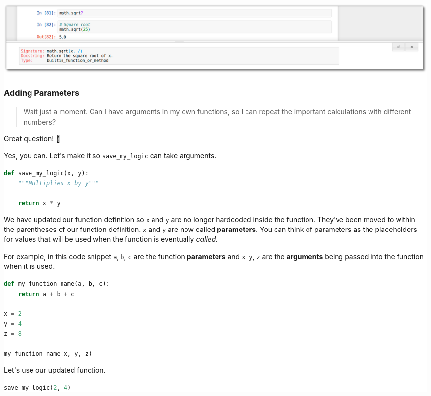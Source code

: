 
![question mark help in jupyter notebook](./question-help-jupyter.png)


### Adding Parameters

> Wait just a moment. Can I have arguments in my own functions, so I can repeat
> the important calculations with different numbers?

Great question! 🎱 

Yes, you can. Let's make it so `save_my_logic` can take arguments.


```python
def save_my_logic(x, y):
    """Multiplies x by y"""

    return x * y
```

We have updated our function definition so `x` and `y` are no longer hardcoded
inside the function. They've been moved to within the parentheses of our
function definition. `x` and `y` are now called **parameters**. You can think of
parameters as the placeholders for values that will be used when the function is
eventually *called*.

For example, in this code snippet `a`, `b`, `c` are the function **parameters**
and `x`, `y`, `z` are the **arguments** being passed into the function when it
is used.

```python
def my_function_name(a, b, c):
    return a + b + c
    
x = 2
y = 4
z = 8

my_function_name(x, y, z)
```


Let's use our updated function.


```python
save_my_logic(2, 4)
```

